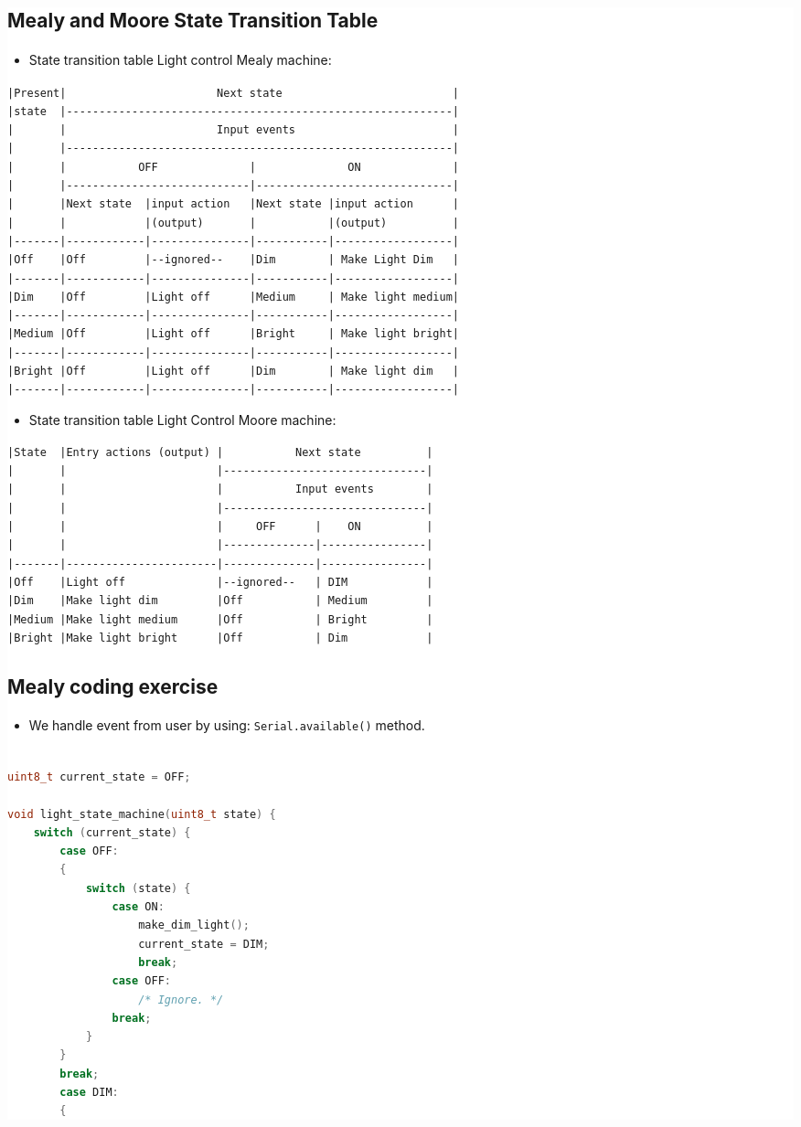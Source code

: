 ## Mealy and Moore State Transition Table

- State transition table Light control Mealy machine:

```text
|Present|                       Next state                          |
|state  |-----------------------------------------------------------|
|       |                       Input events                        |
|       |-----------------------------------------------------------|
|       |           OFF              |              ON              |
|       |----------------------------|------------------------------|
|       |Next state  |input action   |Next state |input action      |
|       |            |(output)       |           |(output)          |
|-------|------------|---------------|-----------|------------------|
|Off    |Off         |--ignored--    |Dim        | Make Light Dim   |
|-------|------------|---------------|-----------|------------------|
|Dim    |Off         |Light off      |Medium     | Make light medium|
|-------|------------|---------------|-----------|------------------|
|Medium |Off         |Light off      |Bright     | Make light bright|
|-------|------------|---------------|-----------|------------------|
|Bright |Off         |Light off      |Dim        | Make light dim   |
|-------|------------|---------------|-----------|------------------|
```

- State transition table Light Control Moore machine:

```text
|State  |Entry actions (output) |           Next state          |
|       |                       |-------------------------------|
|       |                       |           Input events        |
|       |                       |-------------------------------|
|       |                       |     OFF      |    ON          |
|       |                       |--------------|----------------|
|-------|-----------------------|--------------|----------------|
|Off    |Light off              |--ignored--   | DIM            |
|Dim    |Make light dim         |Off           | Medium         |
|Medium |Make light medium      |Off           | Bright         |
|Bright |Make light bright      |Off           | Dim            |
```

## Mealy coding exercise

- We handle event from user by using: `Serial.available()` method.
  
```C++

uint8_t current_state = OFF;

void light_state_machine(uint8_t state) {
    switch (current_state) {
        case OFF:
        {
            switch (state) {
                case ON:
                    make_dim_light();
                    current_state = DIM;
                    break;
                case OFF:
                    /* Ignore. */
                break;
            }
        }
        break;
        case DIM:
        {
```